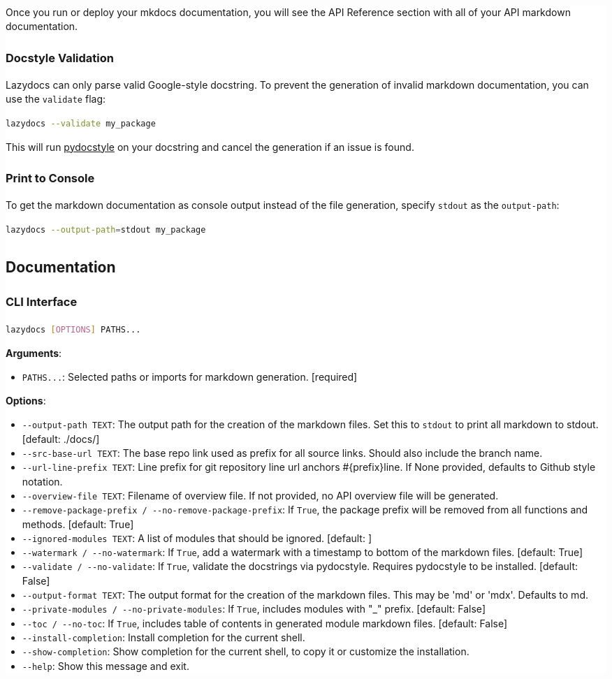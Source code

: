Once you run or deploy your mkdocs documentation, you will see the API Reference section with all of your API markdown documentation.

### Docstyle Validation

Lazydocs can only parse valid Google-style docstring. To prevent the generation of invalid markdown documentation, you can use the `validate` flag:

```bash
lazydocs --validate my_package
```

This will run [pydocstyle](https://github.com/PyCQA/pydocstyle) on your docstring and cancel the generation if an issue is found.

### Print to Console

To get the markdown documentation as console output instead of the file generation, specify `stdout` as the `output-path`:

```bash
lazydocs --output-path=stdout my_package
```

## Documentation

### CLI Interface



```bash
lazydocs [OPTIONS] PATHS...
```

**Arguments**:

* `PATHS...`: Selected paths or imports for markdown generation.  [required]

**Options**:

* `--output-path TEXT`: The output path for the creation of the markdown files. Set this to `stdout` to print all markdown to stdout.  [default: ./docs/]
* `--src-base-url TEXT`: The base repo link used as prefix for all source links. Should also include the branch name.
* `--url-line-prefix TEXT`: Line prefix for git repository line url anchors #{prefix}line. If None provided, defaults to Github style notation.
* `--overview-file TEXT`: Filename of overview file. If not provided, no API overview file will be generated.
* `--remove-package-prefix / --no-remove-package-prefix`: If `True`, the package prefix will be removed from all functions and methods.  [default: True]
* `--ignored-modules TEXT`: A list of modules that should be ignored.  [default: ]
* `--watermark / --no-watermark`: If `True`, add a watermark with a timestamp to bottom of the markdown files.  [default: True]
* `--validate / --no-validate`: If `True`, validate the docstrings via pydocstyle. Requires pydocstyle to be installed.  [default: False]
* `--output-format TEXT`: The output format for the creation of the markdown files. This may be 'md' or 'mdx'. Defaults to md.
* `--private-modules / --no-private-modules`: If `True`, includes modules with "_" prefix. [default: False]
* `--toc / --no-toc`: If `True`, includes table of contents in generated module markdown files. [default: False]
* `--install-completion`: Install completion for the current shell.
* `--show-completion`: Show completion for the current shell, to copy it or customize the installation.
* `--help`: Show this message and exit.
